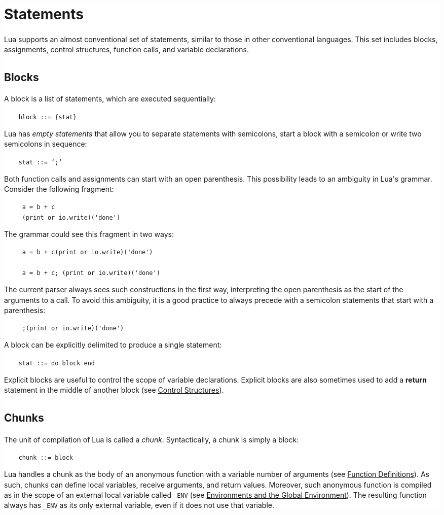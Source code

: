 # Statements

Lua supports an almost conventional set of statements, similar to those
in other conventional languages. This set includes blocks, assignments,
control structures, function calls, and variable declarations.

## Blocks

A block is a list of statements, which are executed sequentially:

        block ::= {stat}

Lua has *empty statements* that allow you to separate statements with
semicolons, start a block with a semicolon or write two semicolons in
sequence:

        stat ::= ‘;’

Both function calls and assignments can start with an open parenthesis.
This possibility leads to an ambiguity in Lua\'s grammar. Consider the
following fragment:

         a = b + c
         (print or io.write)('done')

The grammar could see this fragment in two ways:

         a = b + c(print or io.write)('done')
         
         a = b + c; (print or io.write)('done')

The current parser always sees such constructions in the first way,
interpreting the open parenthesis as the start of the arguments to a
call. To avoid this ambiguity, it is a good practice to always precede
with a semicolon statements that start with a parenthesis:

         ;(print or io.write)('done')

A block can be explicitly delimited to produce a single statement:

        stat ::= do block end

Explicit blocks are useful to control the scope of variable
declarations. Explicit blocks are also sometimes used to add a
**return** statement in the middle of another block (see
[Control Structures](/03_the_language/ch03#control-structures)).

## Chunks

The unit of compilation of Lua is called a *chunk*. Syntactically, a
chunk is simply a block:

        chunk ::= block

Lua handles a chunk as the body of an anonymous function with a variable
number of arguments (see [Function Definitions](/03_the_language/ch04#function-definitions)). As such, chunks can define
local variables, receive arguments, and return values. Moreover, such
anonymous function is compiled as in the scope of an external local
variable called `_ENV` (see [Environments and the Global Environment](/02_basic_concepts/ch02#environments-and-the-global-environment)). The resulting function always
has `_ENV` as its only external variable, even if it does not use that
variable.

